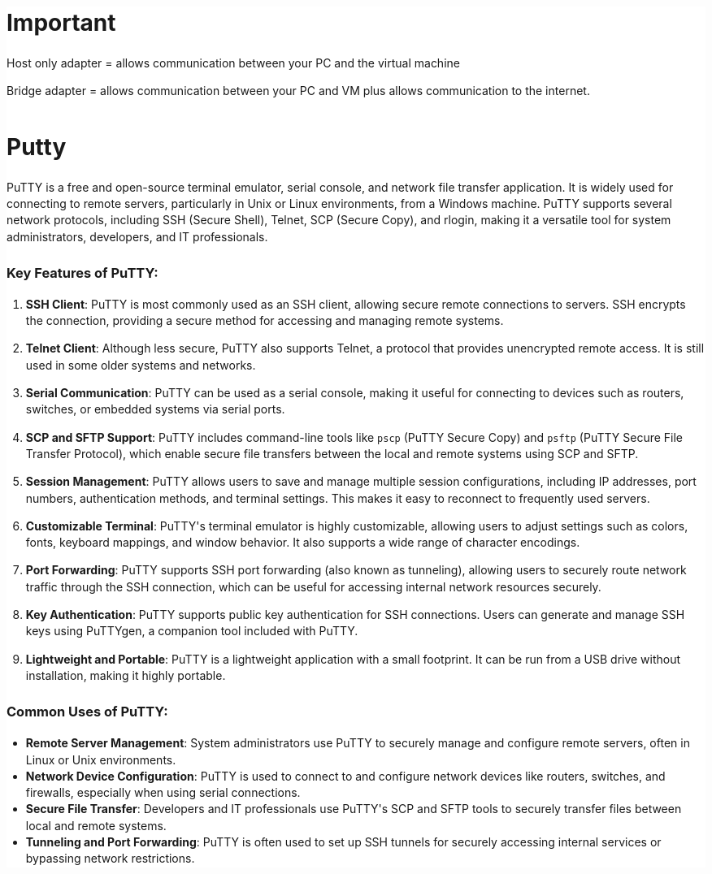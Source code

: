 # Important

Host only adapter = allows communication between your PC and the virtual machine

Bridge adapter = allows communication between your PC and VM plus allows communication to the internet.

# Putty

PuTTY is a free and open-source terminal emulator, serial console, and network file transfer application. It is widely used for connecting to remote servers, particularly in Unix or Linux environments, from a Windows machine. PuTTY supports several network protocols, including SSH (Secure Shell), Telnet, SCP (Secure Copy), and rlogin, making it a versatile tool for system administrators, developers, and IT professionals.

### Key Features of PuTTY:

1. **SSH Client**: PuTTY is most commonly used as an SSH client, allowing secure remote connections to servers. SSH encrypts the connection, providing a secure method for accessing and managing remote systems.

2. **Telnet Client**: Although less secure, PuTTY also supports Telnet, a protocol that provides unencrypted remote access. It is still used in some older systems and networks.

3. **Serial Communication**: PuTTY can be used as a serial console, making it useful for connecting to devices such as routers, switches, or embedded systems via serial ports.

4. **SCP and SFTP Support**: PuTTY includes command-line tools like `pscp` (PuTTY Secure Copy) and `psftp` (PuTTY Secure File Transfer Protocol), which enable secure file transfers between the local and remote systems using SCP and SFTP.

5. **Session Management**: PuTTY allows users to save and manage multiple session configurations, including IP addresses, port numbers, authentication methods, and terminal settings. This makes it easy to reconnect to frequently used servers.

6. **Customizable Terminal**: PuTTY's terminal emulator is highly customizable, allowing users to adjust settings such as colors, fonts, keyboard mappings, and window behavior. It also supports a wide range of character encodings.

7. **Port Forwarding**: PuTTY supports SSH port forwarding (also known as tunneling), allowing users to securely route network traffic through the SSH connection, which can be useful for accessing internal network resources securely.

8. **Key Authentication**: PuTTY supports public key authentication for SSH connections. Users can generate and manage SSH keys using PuTTYgen, a companion tool included with PuTTY.

9. **Lightweight and Portable**: PuTTY is a lightweight application with a small footprint. It can be run from a USB drive without installation, making it highly portable.

### Common Uses of PuTTY:

- **Remote Server Management**: System administrators use PuTTY to securely manage and configure remote servers, often in Linux or Unix environments.
- **Network Device Configuration**: PuTTY is used to connect to and configure network devices like routers, switches, and firewalls, especially when using serial connections.
- **Secure File Transfer**: Developers and IT professionals use PuTTY's SCP and SFTP tools to securely transfer files between local and remote systems.
- **Tunneling and Port Forwarding**: PuTTY is often used to set up SSH tunnels for securely accessing internal services or bypassing network restrictions.
